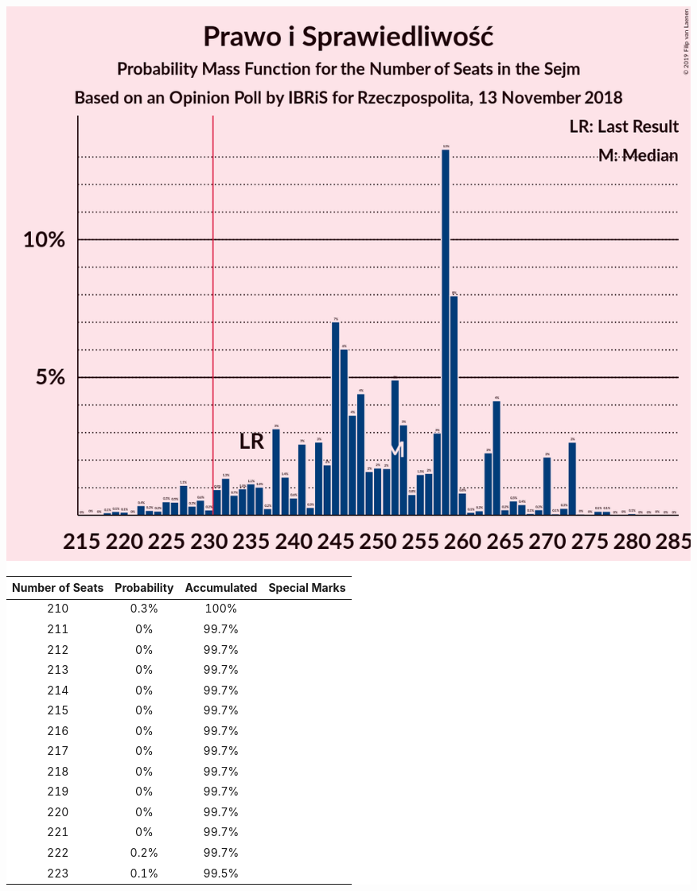 ![Graph with seats probability mass function not yet produced](2018-11-13-IBRiS-seats-pmf-prawoisprawiedliwość.png "Seats Probability Mass Function")

| Number of Seats | Probability | Accumulated | Special Marks |
|:---------------:|:-----------:|:-----------:|:-------------:|
| 210 | 0.3% | 100% |  |
| 211 | 0% | 99.7% |  |
| 212 | 0% | 99.7% |  |
| 213 | 0% | 99.7% |  |
| 214 | 0% | 99.7% |  |
| 215 | 0% | 99.7% |  |
| 216 | 0% | 99.7% |  |
| 217 | 0% | 99.7% |  |
| 218 | 0% | 99.7% |  |
| 219 | 0% | 99.7% |  |
| 220 | 0% | 99.7% |  |
| 221 | 0% | 99.7% |  |
| 222 | 0.2% | 99.7% |  |
| 223 | 0.1% | 99.5% |  |